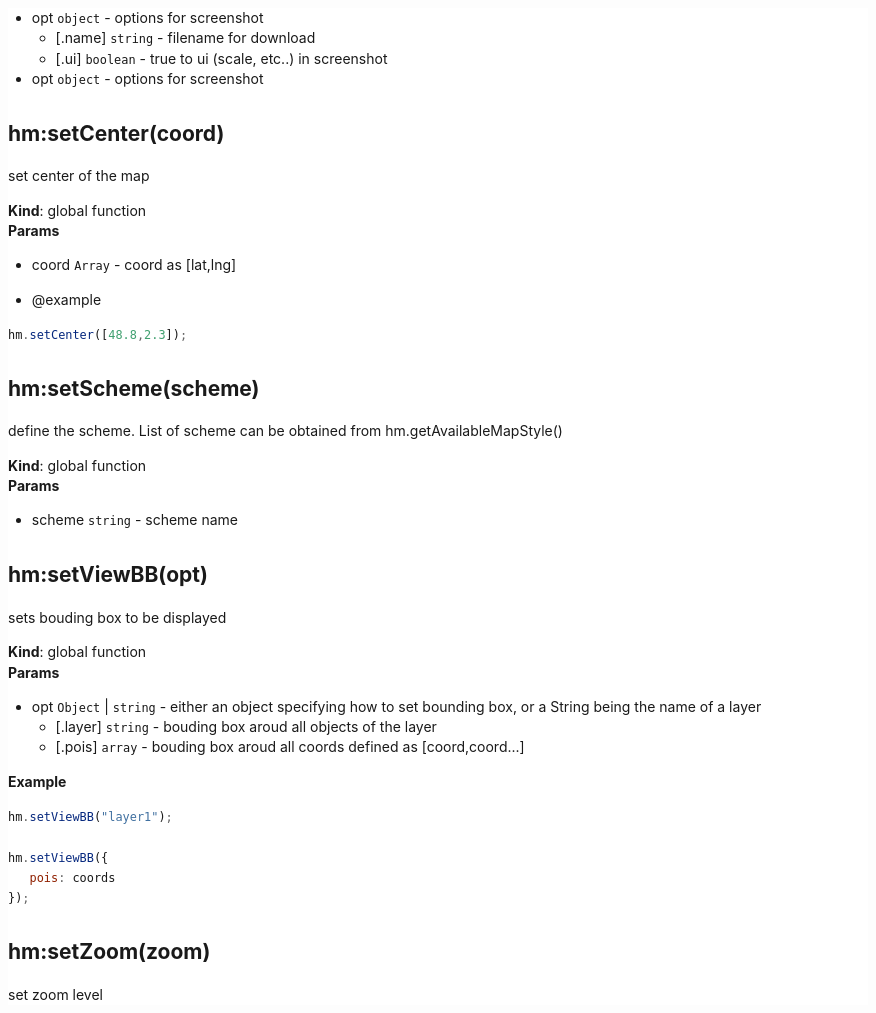 - opt <code>object</code> - options for screenshot
    - [.name] <code>string</code> - filename for download
    - [.ui] <code>boolean</code> - true to ui (scale, etc..) in screenshot
- opt <code>object</code> - options for screenshot

<a name="hm_setCenter"></a>

## hm:setCenter(coord)
set center of the map

**Kind**: global function  
**Params**

- coord <code>Array</code> - coord as [lat,lng]
* @example
```js
hm.setCenter([48.8,2.3]);
 ```

<a name="hm_setScheme"></a>

## hm:setScheme(scheme)
define the scheme. List of scheme can be obtained from hm.getAvailableMapStyle()

**Kind**: global function  
**Params**

- scheme <code>string</code> - scheme name

<a name="hm_setViewBB"></a>

## hm:setViewBB(opt)
sets bouding box to be displayed

**Kind**: global function  
**Params**

- opt <code>Object</code> | <code>string</code> - either an object specifying how to set bounding box, or  a String being the name of a layer
    - [.layer] <code>string</code> - bouding box aroud all objects of the layer
    - [.pois] <code>array</code> - bouding box aroud all coords defined as \[coord,coord...\]

**Example**  
```js
hm.setViewBB("layer1");

hm.setViewBB({
   pois: coords
});
 ```
<a name="hm_setZoom"></a>

## hm:setZoom(zoom)
set zoom level
